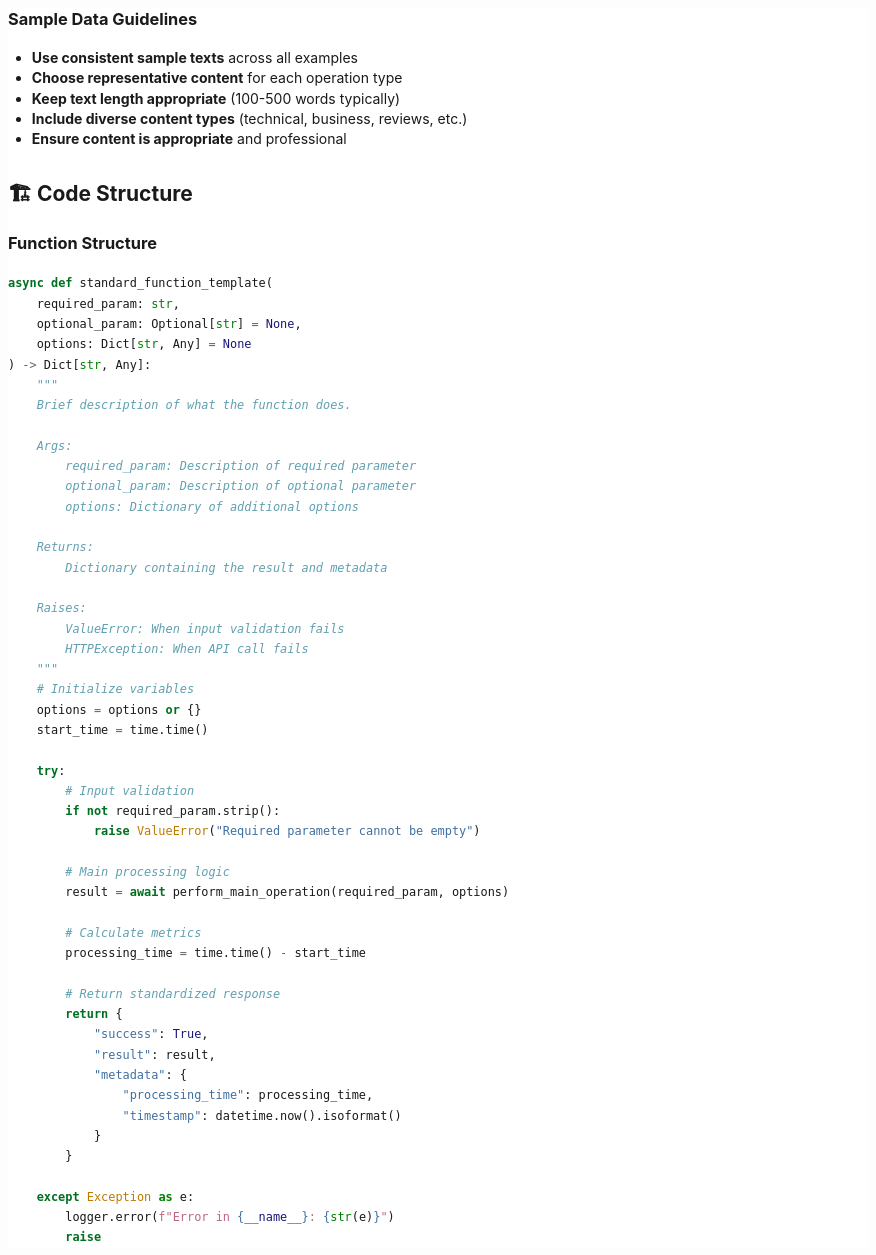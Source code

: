 ### Sample Data Guidelines

- **Use consistent sample texts** across all examples
- **Choose representative content** for each operation type
- **Keep text length appropriate** (100-500 words typically)
- **Include diverse content types** (technical, business, reviews, etc.)
- **Ensure content is appropriate** and professional

## 🏗️ Code Structure

### Function Structure

```python
async def standard_function_template(
    required_param: str,
    optional_param: Optional[str] = None,
    options: Dict[str, Any] = None
) -> Dict[str, Any]:
    """
    Brief description of what the function does.
    
    Args:
        required_param: Description of required parameter
        optional_param: Description of optional parameter
        options: Dictionary of additional options
        
    Returns:
        Dictionary containing the result and metadata
        
    Raises:
        ValueError: When input validation fails
        HTTPException: When API call fails
    """
    # Initialize variables
    options = options or {}
    start_time = time.time()
    
    try:
        # Input validation
        if not required_param.strip():
            raise ValueError("Required parameter cannot be empty")
        
        # Main processing logic
        result = await perform_main_operation(required_param, options)
        
        # Calculate metrics
        processing_time = time.time() - start_time
        
        # Return standardized response
        return {
            "success": True,
            "result": result,
            "metadata": {
                "processing_time": processing_time,
                "timestamp": datetime.now().isoformat()
            }
        }
        
    except Exception as e:
        logger.error(f"Error in {__name__}: {str(e)}")
        raise
```

